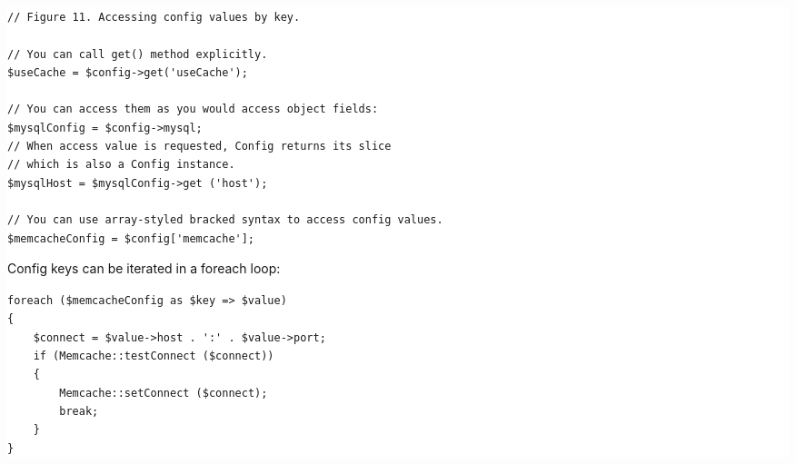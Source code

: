     // Figure 11. Accessing config values by key.
    
    // You can call get() method explicitly.
    $useCache = $config->get('useCache');
    
    // You can access them as you would access object fields:
    $mysqlConfig = $config->mysql;
    // When access value is requested, Config returns its slice
    // which is also a Config instance.
    $mysqlHost = $mysqlConfig->get ('host');
    
    // You can use array-styled bracked syntax to access config values.
    $memcacheConfig = $config['memcache'];
    
Config keys can be iterated in a foreach loop:

    foreach ($memcacheConfig as $key => $value)
    {
        $connect = $value->host . ':' . $value->port;
        if (Memcache::testConnect ($connect))
        {
            Memcache::setConnect ($connect);
            break;
        }
    }
    
